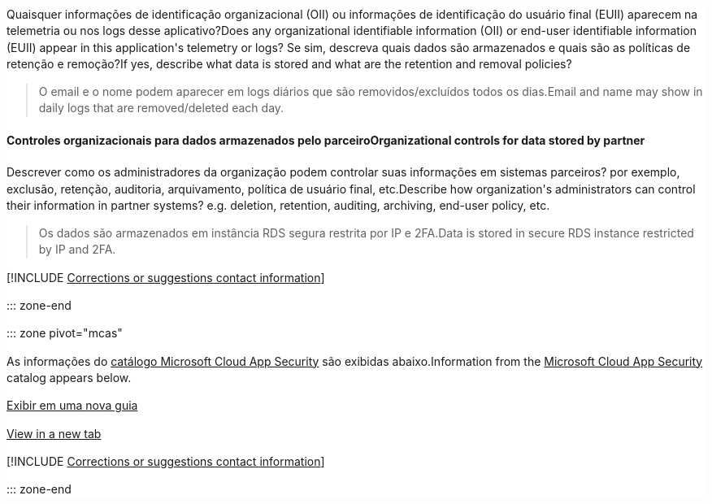 <span data-ttu-id="8bfee-141">Quaisquer informações de identificação organizacional (OII) ou informações de identificação do usuário final (EUII) aparecem na telemetria ou nos logs desse aplicativo?</span><span class="sxs-lookup"><span data-stu-id="8bfee-141">Does any organizational identifiable information (OII) or end-user identifiable information (EUII) appear in this application's telemetry or logs?</span></span> <span data-ttu-id="8bfee-142">Se sim, descreva quais dados são armazenados e quais são as políticas de retenção e remoção?</span><span class="sxs-lookup"><span data-stu-id="8bfee-142">If yes, describe what data is stored and what are the retention and removal policies?</span></span>

><span data-ttu-id="8bfee-143">O email e o nome podem aparecer em logs diários que são removidos/excluídos todos os dias.</span><span class="sxs-lookup"><span data-stu-id="8bfee-143">Email and name may show in daily logs that are removed/deleted each day.</span></span>

#### <a name="organizational-controls-for-data-stored-by-partner"></a><span data-ttu-id="8bfee-144">Controles organizacionais para dados armazenados pelo parceiro</span><span class="sxs-lookup"><span data-stu-id="8bfee-144">Organizational controls for data stored by partner</span></span>

<span data-ttu-id="8bfee-145">Descrever como os administradores da organização podem controlar suas informações em sistemas parceiros? por exemplo, exclusão, retenção, auditoria, arquivamento, política de usuário final, etc.</span><span class="sxs-lookup"><span data-stu-id="8bfee-145">Describe how organization's administrators can control their information in partner systems? e.g. deletion, retention, auditing, archiving, end-user policy, etc.</span></span>

><span data-ttu-id="8bfee-146">Os dados são armazenados em instância RDS segura restrita por IP e 2FA.</span><span class="sxs-lookup"><span data-stu-id="8bfee-146">Data is stored in secure RDS instance restricted by IP and 2FA.</span></span>


[!INCLUDE [Corrections or suggestions contact information](../includes/corrections-or-suggestions.md)]

::: zone-end

::: zone pivot="mcas"

<span data-ttu-id="8bfee-147">As informações do [catálogo Microsoft Cloud App Security](https://www.microsoft.com/enterprise-mobility-security/cloud-app-security) são exibidas abaixo.</span><span class="sxs-lookup"><span data-stu-id="8bfee-147">Information from the [Microsoft Cloud App Security](https://www.microsoft.com/enterprise-mobility-security/cloud-app-security) catalog appears below.</span></span>

<iframe height='1020' title='<span data-ttu-id="8bfee-148">Microsoft Cloud App Security Informações</span><span class="sxs-lookup"><span data-stu-id="8bfee-148">Microsoft Cloud App Security Information</span></span>' src='https://appmcasinfoprod.azurewebsites.net/#/dashboard/35754' frameborder='no' style='width: 100%;'></iframe><span data-ttu-id="8bfee-149">

<a href="https://appmcasinfoprod.azurewebsites.net/#/dashboard/35754" target="_blank">Exibir em uma nova guia</a></span><span class="sxs-lookup"><span data-stu-id="8bfee-149">

<a href="https://appmcasinfoprod.azurewebsites.net/#/dashboard/35754" target="_blank">View in a new tab</a></span></span>

[!INCLUDE [Corrections or suggestions contact information](../includes/corrections-or-suggestions.md)]

::: zone-end

